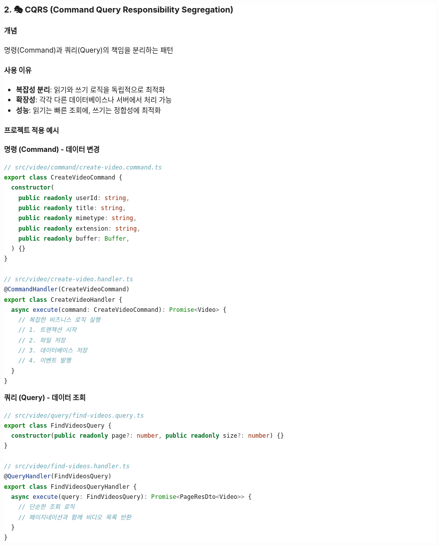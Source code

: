 ### 2. 🎭 CQRS (Command Query Responsibility Segregation)

#### 개념

명령(Command)과 쿼리(Query)의 책임을 분리하는 패턴

#### 사용 이유

- **복잡성 분리**: 읽기와 쓰기 로직을 독립적으로 최적화
- **확장성**: 각각 다른 데이터베이스나 서버에서 처리 가능
- **성능**: 읽기는 빠른 조회에, 쓰기는 정합성에 최적화

#### 프로젝트 적용 예시

**명령 (Command) - 데이터 변경**

```typescript
// src/video/command/create-video.command.ts
export class CreateVideoCommand {
  constructor(
    public readonly userId: string,
    public readonly title: string,
    public readonly mimetype: string,
    public readonly extension: string,
    public readonly buffer: Buffer,
  ) {}
}

// src/video/create-video.handler.ts
@CommandHandler(CreateVideoCommand)
export class CreateVideoHandler {
  async execute(command: CreateVideoCommand): Promise<Video> {
    // 복잡한 비즈니스 로직 실행
    // 1. 트랜잭션 시작
    // 2. 파일 저장
    // 3. 데이터베이스 저장
    // 4. 이벤트 발행
  }
}
```

**쿼리 (Query) - 데이터 조회**

```typescript
// src/video/query/find-videos.query.ts
export class FindVideosQuery {
  constructor(public readonly page?: number, public readonly size?: number) {}
}

// src/video/find-videos.handler.ts
@QueryHandler(FindVideosQuery)
export class FindVideosQueryHandler {
  async execute(query: FindVideosQuery): Promise<PageResDto<Video>> {
    // 단순한 조회 로직
    // 페이지네이션과 함께 비디오 목록 반환
  }
}
```
